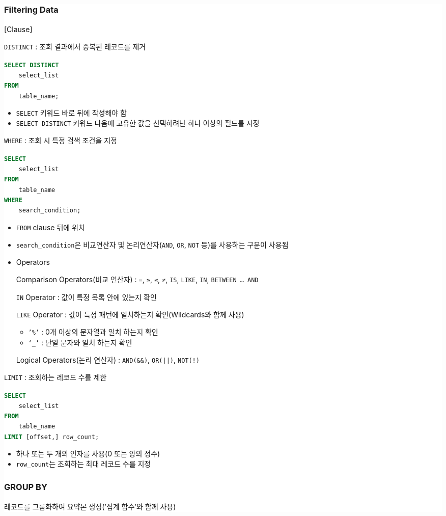 ### Filtering Data

[Clause]

`DISTINCT` : 조회 결과에서 중복된 레코드를 제거

```sql
SELECT DISTINCT
	select_list
FROM
	table_name;
```

- `SELECT` 키워드 바로 뒤에 작성해야 함
- `SELECT DISTINCT` 키워드 다음에 고유한 값을 선택하려난 하나 이상의 필드를 지정

`WHERE` : 조회 시 특정 검색 조건을 지정

```sql
SELECT
	select_list
FROM
	table_name
WHERE
	search_condition;
```

- `FROM` clause 뒤에 위치
- `search_condition`은 비교연산자 및 논리연산자(`AND`, `OR`, `NOT` 등)를 사용하는 구문이 사용됨
- Operators
    
    Comparison Operators(비교 연산자) : `=`, `≥`, `≤`, `≠`, `IS`, `LIKE`, `IN`, `BETWEEN … AND`
    
    `IN` Operator : 값이 특정 목록 안에 있는지 확인
    
    `LIKE` Operator : 값이 특정 패턴에 일치하는지 확인(Wildcards와 함께 사용)
    
    - `’%’` : 0개 이상의 문자열과 일치 하는지 확인
    - `‘_’` : 단일 문자와 일치 하는지 확인
    
    Logical Operators(논리 연산자) : `AND(&&)`, `OR(||)`, `NOT(!)`
    

`LIMIT` : 조회하는 레코드 수를 제한

```sql
SELECT
	select_list
FROM
	table_name
LIMIT [offset,] row_count;
```

- 하나 또는 두 개의 인자를 사용(0 또는 양의 정수)
- `row_count`는 조회하는 최대 레코드 수를 지정

### GROUP BY

레코드를 그룹화하여 요약본 생성(’집계 함수’와 함께 사용)
